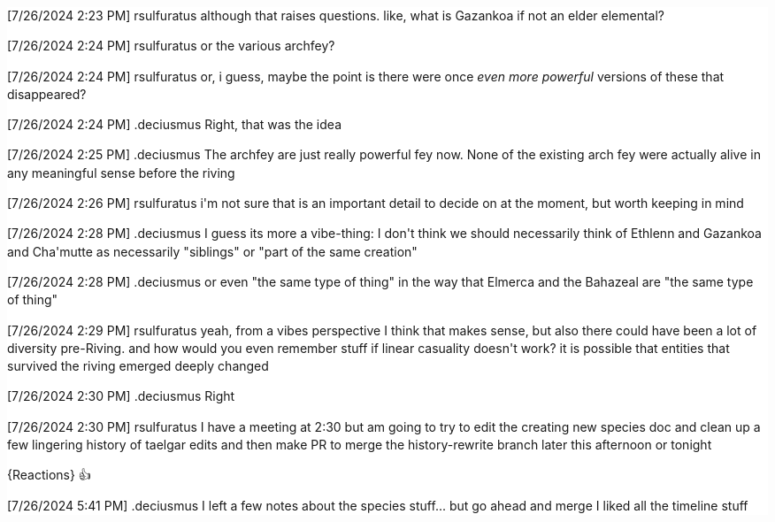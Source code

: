

[7/26/2024 2:23 PM] rsulfuratus
although that raises questions. like, what is Gazankoa if not an elder elemental?


[7/26/2024 2:24 PM] rsulfuratus
or the various archfey?


[7/26/2024 2:24 PM] rsulfuratus
or, i guess, maybe the point is there were once *even more powerful* versions of these that disappeared?


[7/26/2024 2:24 PM] .deciusmus
Right, that was the idea


[7/26/2024 2:25 PM] .deciusmus
The archfey are just really powerful fey now. None of the existing arch fey were actually alive in any meaningful sense before the riving


[7/26/2024 2:26 PM] rsulfuratus
i'm not sure that is an important detail to decide on at the moment, but worth keeping in mind


[7/26/2024 2:28 PM] .deciusmus
I guess its more a vibe-thing: I don't think we should necessarily think of Ethlenn and Gazankoa and Cha'mutte as necessarily "siblings" or "part of the same creation"


[7/26/2024 2:28 PM] .deciusmus
or even "the same type of thing" in the way that Elmerca and the Bahazeal are "the same type of thing"


[7/26/2024 2:29 PM] rsulfuratus
yeah, from a vibes perspective I think that makes sense, but also there could have been a lot of diversity pre-Riving. and how would you even remember stuff if linear casuality doesn't work? it is possible that entities that survived the riving emerged deeply changed


[7/26/2024 2:30 PM] .deciusmus
Right


[7/26/2024 2:30 PM] rsulfuratus
I have a meeting at 2:30 but am going to try to edit the creating new species doc and clean up a few lingering history of taelgar edits and then make PR to merge the history-rewrite branch later this afternoon or tonight

{Reactions}
👍

[7/26/2024 5:41 PM] .deciusmus
I left a few notes about the species stuff... but go ahead and merge I liked all the timeline stuff
